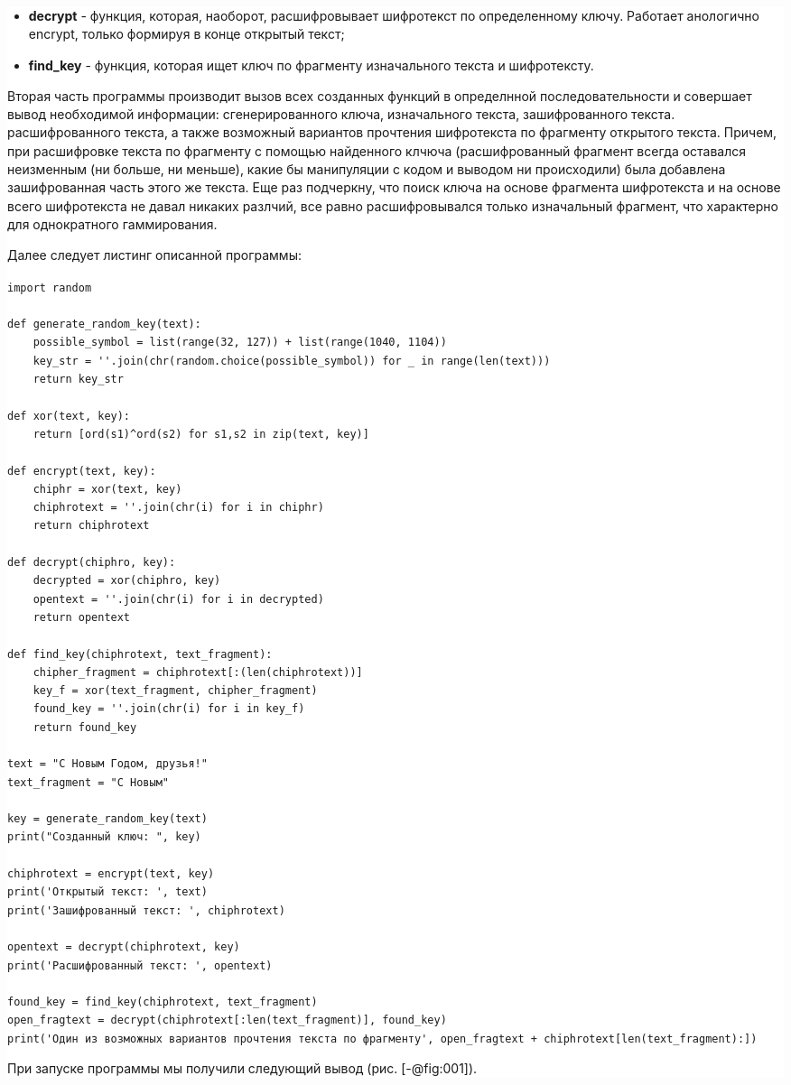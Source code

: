 - **decrypt** - функция, которая, наоборот, расшифровывает шифротекст по определенному ключу. Работает анологично encrypt, только формируя в конце открытый текст;

- **find_key** - функция, которая ищет ключ по фрагменту изначального текста и шифротексту.

Вторая часть программы производит вызов всех созданных функций в определнной последовательности и совершает вывод необходимой информации: сгенерированного ключа, изначального текста, 
зашифрованного текста. расшифрованного текста, а также возможный вариантов прочтения шифротекста по фрагменту открытого текста. Причем, при расшифровке текста по фрагменту с помощью 
найденного клчюча (расшифрованный фрагмент всегда оставался неизменным (ни больше, ни меньше), какие бы манипуляции с кодом и выводом ни происходили) была добавлена зашифрованная часть этого же текста.
Еще раз подчеркну, что поиск ключа на основе фрагмента шифротекста и на основе всего шифротекста не давал никаких разлчий, все равно расшифровывался только изначальный фрагмент, что характерно для однократного гаммирования. 

Далее следует листинг описанной программы:


```
import random

def generate_random_key(text):
    possible_symbol = list(range(32, 127)) + list(range(1040, 1104))
    key_str = ''.join(chr(random.choice(possible_symbol)) for _ in range(len(text)))
    return key_str

def xor(text, key):
    return [ord(s1)^ord(s2) for s1,s2 in zip(text, key)]

def encrypt(text, key):
    chiphr = xor(text, key)
    chiphrotext = ''.join(chr(i) for i in chiphr)
    return chiphrotext
    
def decrypt(chiphro, key):
    decrypted = xor(chiphro, key)
    opentext = ''.join(chr(i) for i in decrypted)
    return opentext

def find_key(chiphrotext, text_fragment):
    chipher_fragment = chiphrotext[:(len(chiphrotext))]
    key_f = xor(text_fragment, chipher_fragment)
    found_key = ''.join(chr(i) for i in key_f)
    return found_key

text = "С Новым Годом, друзья!"
text_fragment = "С Новым"

key = generate_random_key(text)
print("Созданный ключ: ", key)

chiphrotext = encrypt(text, key)
print('Открытый текст: ', text)
print('Зашифрованный текст: ', chiphrotext)

opentext = decrypt(chiphrotext, key)
print('Расшифрованный текст: ', opentext)

found_key = find_key(chiphrotext, text_fragment) 
open_fragtext = decrypt(chiphrotext[:len(text_fragment)], found_key)
print('Один из возможных вариантов прочтения текста по фрагменту', open_fragtext + chiphrotext[len(text_fragment):])
```
При запуске программы мы получили следующий вывод (рис. [-@fig:001]).
